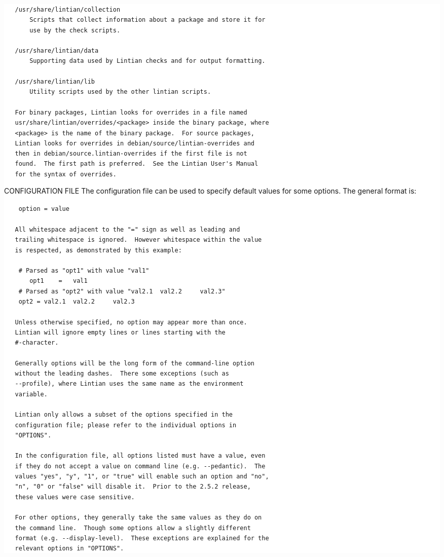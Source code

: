        /usr/share/lintian/collection
           Scripts that collect information about a package and store it for
           use by the check scripts.

       /usr/share/lintian/data
           Supporting data used by Lintian checks and for output formatting.

       /usr/share/lintian/lib
           Utility scripts used by the other lintian scripts.

       For binary packages, Lintian looks for overrides in a file named
       usr/share/lintian/overrides/<package> inside the binary package, where
       <package> is the name of the binary package.  For source packages,
       Lintian looks for overrides in debian/source/lintian-overrides and
       then in debian/source.lintian-overrides if the first file is not
       found.  The first path is preferred.  See the Lintian User's Manual
       for the syntax of overrides.

CONFIGURATION FILE
       The configuration file can be used to specify default values for some
       options.  The general format is:

        option = value

       All whitespace adjacent to the "=" sign as well as leading and
       trailing whitespace is ignored.  However whitespace within the value
       is respected, as demonstrated by this example:

        # Parsed as "opt1" with value "val1"
           opt1    =   val1
        # Parsed as "opt2" with value "val2.1  val2.2     val2.3"
        opt2 = val2.1  val2.2     val2.3

       Unless otherwise specified, no option may appear more than once.
       Lintian will ignore empty lines or lines starting with the
       #-character.

       Generally options will be the long form of the command-line option
       without the leading dashes.  There some exceptions (such as
       --profile), where Lintian uses the same name as the environment
       variable.

       Lintian only allows a subset of the options specified in the
       configuration file; please refer to the individual options in
       "OPTIONS".

       In the configuration file, all options listed must have a value, even
       if they do not accept a value on command line (e.g. --pedantic).  The
       values "yes", "y", "1", or "true" will enable such an option and "no",
       "n", "0" or "false" will disable it.  Prior to the 2.5.2 release,
       these values were case sensitive.

       For other options, they generally take the same values as they do on
       the command line.  Though some options allow a slightly different
       format (e.g. --display-level).  These exceptions are explained for the
       relevant options in "OPTIONS".
